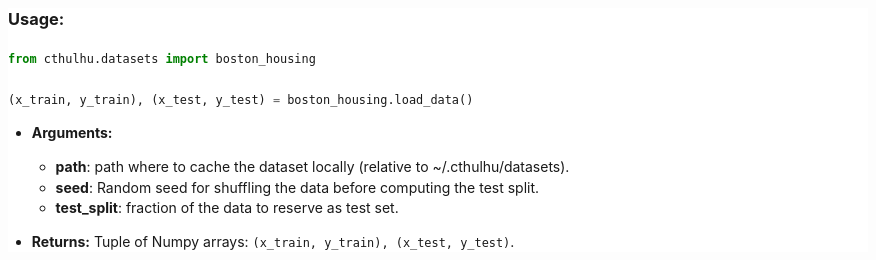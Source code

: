 
### Usage:

```python
from cthulhu.datasets import boston_housing

(x_train, y_train), (x_test, y_test) = boston_housing.load_data()
```

- __Arguments:__
    - __path__: path where to cache the dataset locally
        (relative to ~/.cthulhu/datasets).
    - __seed__: Random seed for shuffling the data
        before computing the test split.
    - __test_split__: fraction of the data to reserve as test set.

- __Returns:__
    Tuple of Numpy arrays: `(x_train, y_train), (x_test, y_test)`.
